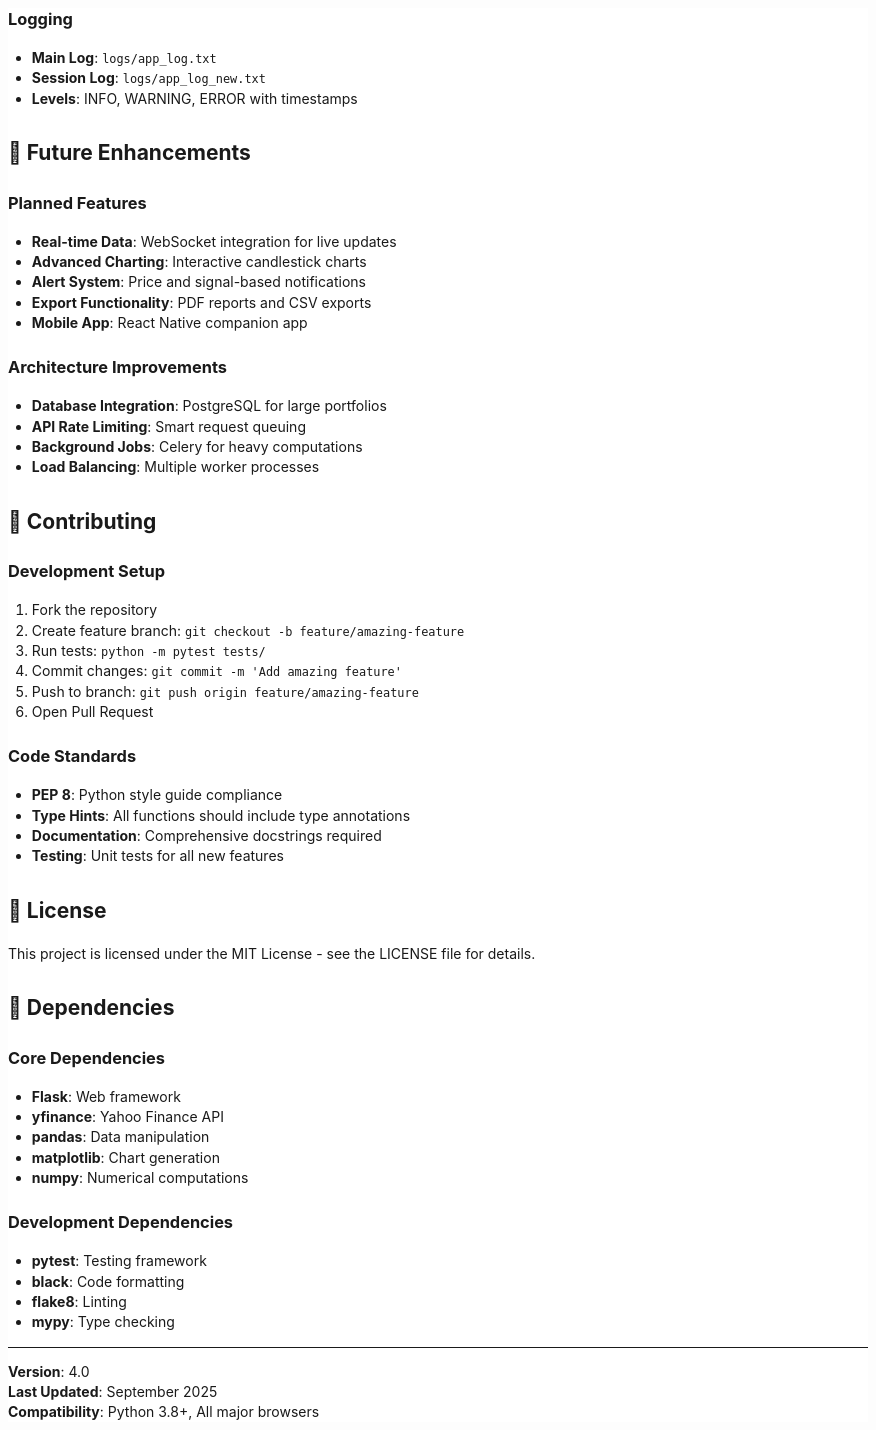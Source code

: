 ### Logging
- **Main Log**: `logs/app_log.txt`
- **Session Log**: `logs/app_log_new.txt`
- **Levels**: INFO, WARNING, ERROR with timestamps

## 🚀 Future Enhancements

### Planned Features
- **Real-time Data**: WebSocket integration for live updates
- **Advanced Charting**: Interactive candlestick charts
- **Alert System**: Price and signal-based notifications
- **Export Functionality**: PDF reports and CSV exports
- **Mobile App**: React Native companion app

### Architecture Improvements
- **Database Integration**: PostgreSQL for large portfolios
- **API Rate Limiting**: Smart request queuing
- **Background Jobs**: Celery for heavy computations
- **Load Balancing**: Multiple worker processes

## 🤝 Contributing

### Development Setup
1. Fork the repository
2. Create feature branch: `git checkout -b feature/amazing-feature`
3. Run tests: `python -m pytest tests/`
4. Commit changes: `git commit -m 'Add amazing feature'`
5. Push to branch: `git push origin feature/amazing-feature`
6. Open Pull Request

### Code Standards
- **PEP 8**: Python style guide compliance
- **Type Hints**: All functions should include type annotations
- **Documentation**: Comprehensive docstrings required
- **Testing**: Unit tests for all new features

## 📄 License

This project is licensed under the MIT License - see the LICENSE file for details.

## 🔗 Dependencies

### Core Dependencies
- **Flask**: Web framework
- **yfinance**: Yahoo Finance API
- **pandas**: Data manipulation
- **matplotlib**: Chart generation
- **numpy**: Numerical computations

### Development Dependencies
- **pytest**: Testing framework
- **black**: Code formatting
- **flake8**: Linting
- **mypy**: Type checking

---

**Version**: 4.0  
**Last Updated**: September 2025  
**Compatibility**: Python 3.8+, All major browsers
